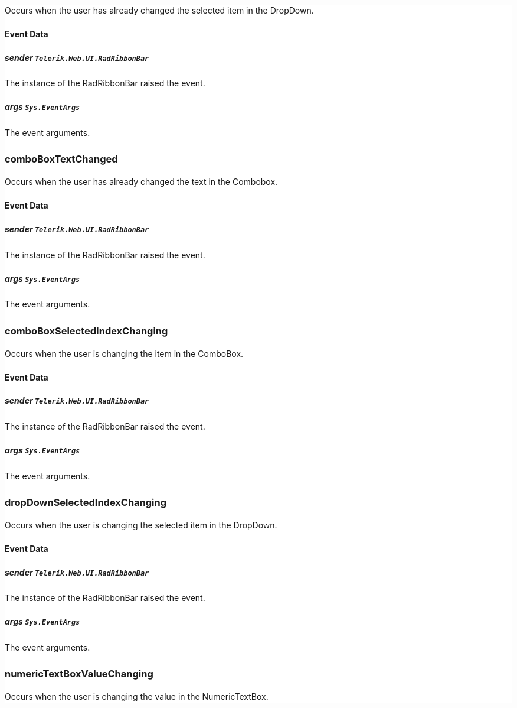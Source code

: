 Occurs when the user has already changed the selected item in the DropDown.

#### Event Data

##### sender `Telerik.Web.UI.RadRibbonBar`

The instance of the RadRibbonBar raised the event.

##### args `Sys.EventArgs`

The event arguments.  

### comboBoxTextChanged 

Occurs when the user has already changed the text in the Combobox.

#### Event Data

##### sender `Telerik.Web.UI.RadRibbonBar`

The instance of the RadRibbonBar raised the event.

##### args `Sys.EventArgs`

The event arguments.  

### comboBoxSelectedIndexChanging 

Occurs when the user is changing the item in the ComboBox.

#### Event Data

##### sender `Telerik.Web.UI.RadRibbonBar`

The instance of the RadRibbonBar raised the event.

##### args `Sys.EventArgs`

The event arguments.  

### dropDownSelectedIndexChanging 

Occurs when the user is changing the selected item in the DropDown.

#### Event Data

##### sender `Telerik.Web.UI.RadRibbonBar`

The instance of the RadRibbonBar raised the event.

##### args `Sys.EventArgs`

The event arguments.  

### numericTextBoxValueChanging 

Occurs when the user is changing the value in the NumericTextBox.

